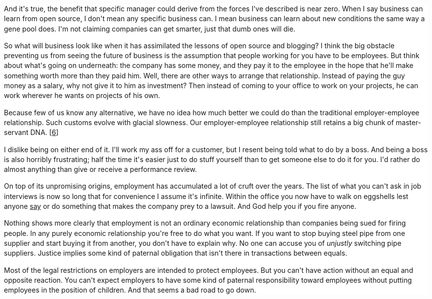 And it's true, the benefit that specific manager could derive from
the forces I've described is near zero. When I say business can
learn from open source, I don't mean any specific business can. I
mean business can learn about new conditions the same way a gene
pool does. I'm not claiming companies can get smarter, just that
dumb ones will die.  
  
So what will business look like when it has assimilated the lessons
of open source and blogging? I think the big obstacle preventing
us from seeing the future of business is the assumption that people
working for you have to be employees. But think about what's going
on underneath: the company has some money, and they pay it to the
employee in the hope that he'll make something worth more than they
paid him. Well, there are other ways to arrange that relationship.
Instead of paying the guy money as a salary, why not give it to him
as investment? Then instead of coming to your office to work on
your projects, he can work wherever he wants on projects of his own.  
  
Because few of us know any alternative, we have no idea how much
better we could do than the traditional employer-employee relationship.
Such customs evolve with glacial slowness. Our 
employer-employee relationship still retains a big chunk of
master-servant DNA.
[[6](#f6n)]  
  
I dislike being on either end of it.
I'll work my ass off for a customer, but I resent being told what
to do by a boss. And being a boss is also horribly frustrating; 
half the time it's easier just to do stuff yourself than to get
someone else to do it for you.
I'd rather do almost anything than give or receive a
performance review.  
  
On top of its unpromising origins, employment
has accumulated a lot of cruft over the years. The list of what
you can't ask in job interviews is now so long that for convenience
I assume it's infinite. Within the
office you now have to walk on eggshells lest anyone 
[say](say.html) or do
something that makes the company prey to a lawsuit. And God help
you if you fire anyone.  
  
Nothing shows more clearly that employment is not an ordinary economic
relationship than companies being sued for firing people. In any
purely economic relationship you're free to do what you want. If
you want to stop buying steel pipe from one supplier and start
buying it from another, you don't have to explain why. No one can
accuse you of *unjustly* switching pipe suppliers. Justice implies
some kind of paternal obligation that isn't there in
transactions between equals.  
  
Most of the legal restrictions on employers are intended to protect
employees. But you can't have action without an equal and opposite
reaction. You can't expect employers to have some kind of paternal
responsibility toward employees without putting employees in the
position of children. And that seems a bad road to go down.  
  